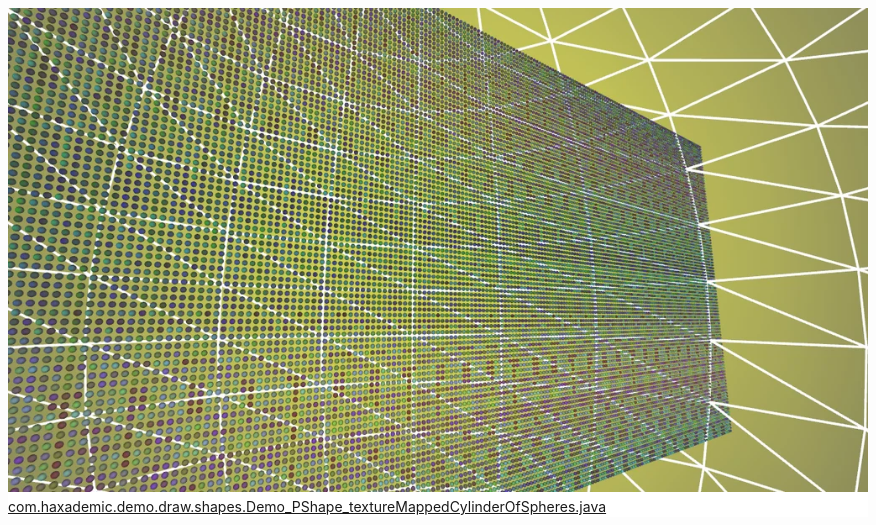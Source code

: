 ![](images/com.haxademic.demo.draw.shapes.Demo_PShape_perfTest.webp)
[com.haxademic.demo.draw.shapes.Demo_PShape_textureMappedCylinderOfSpheres.java](https://github.com/cacheflowe/haxademic/blob/master/src/com/haxademic/demo/draw/shapes/Demo_PShape_textureMappedCylinderOfSpheres.java)